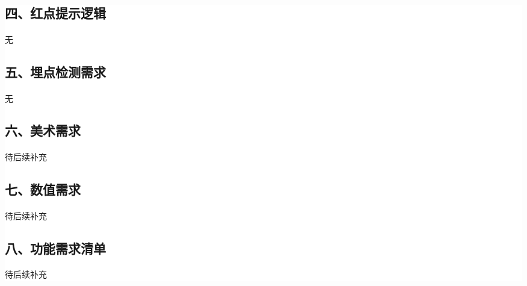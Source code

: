 



## 四、**红点提示逻辑**
无



## 五、**埋点检测需求**
无



## 六、**美术需求**
待后续补充



## 七、**数值需求**
待后续补充



## 八、功能需求清单
待后续补充



